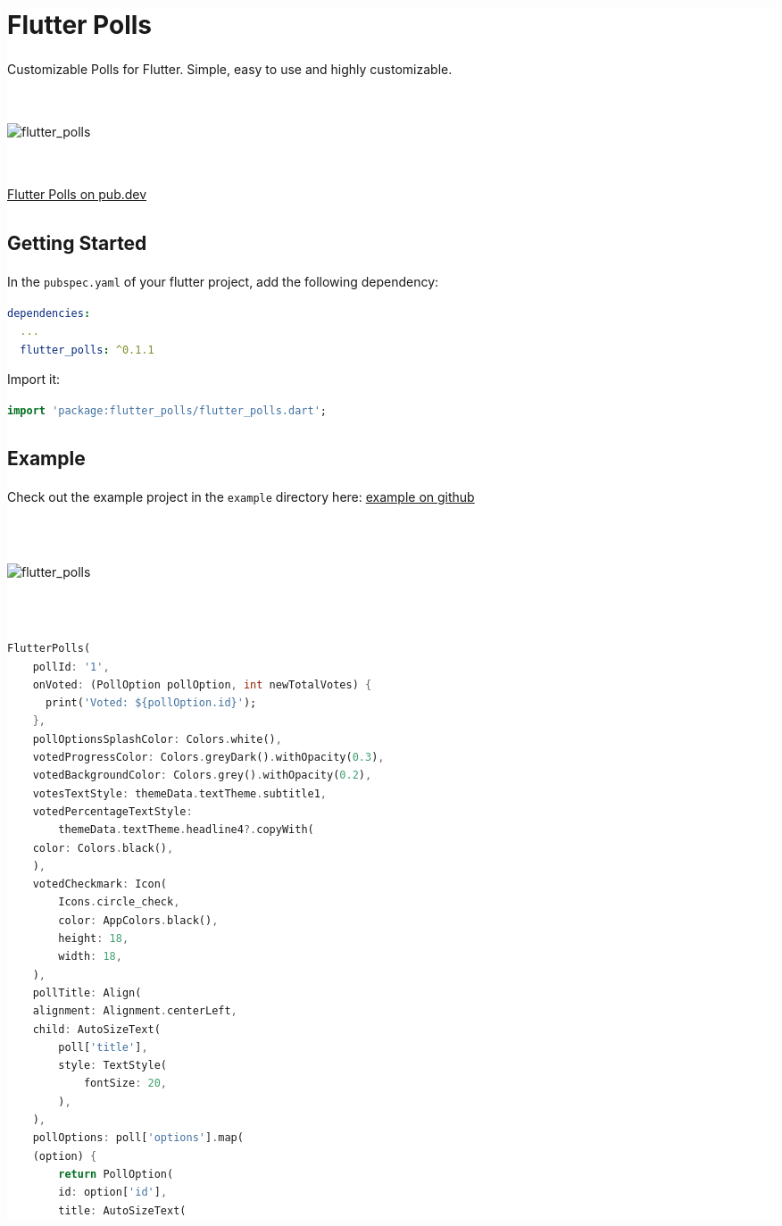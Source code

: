 # Flutter Polls

Customizable Polls for Flutter.
Simple, easy to use and highly customizable.

<img src="https://media.giphy.com/media/MtsvCKIWV2HJUkClHW/giphy.gif" alt="flutter_polls" width="400" vspace="50" style="justify-content: start; align-items: start; display: flex;">

[Flutter Polls on pub.dev](https://pub.dev/packages/flutter_polls)

## Getting Started

In the `pubspec.yaml` of your flutter project, add the following dependency:

```yaml
dependencies:
  ...
  flutter_polls: ^0.1.1
```

Import it:

```dart
import 'package:flutter_polls/flutter_polls.dart';
```

## Example

Check out the example project in the `example` directory here: [example on github](https://github.com/thenifemi/flutter_polls/tree/main/example)

<img src="https://raw.githubusercontent.com/thenifemi/flutter_polls/main/example/example.png" alt="flutter_polls" width="400" vspace="50"/>

```dart
FlutterPolls(
    pollId: '1',
    onVoted: (PollOption pollOption, int newTotalVotes) {
      print('Voted: ${pollOption.id}');
    },
    pollOptionsSplashColor: Colors.white(),
    votedProgressColor: Colors.greyDark().withOpacity(0.3),
    votedBackgroundColor: Colors.grey().withOpacity(0.2),
    votesTextStyle: themeData.textTheme.subtitle1,
    votedPercentageTextStyle:
        themeData.textTheme.headline4?.copyWith(
    color: Colors.black(),
    ),
    votedCheckmark: Icon(
        Icons.circle_check,
        color: AppColors.black(),
        height: 18,
        width: 18,
    ),
    pollTitle: Align(
    alignment: Alignment.centerLeft,
    child: AutoSizeText(
        poll['title'],
        style: TextStyle(
            fontSize: 20,
        ),
    ),
    pollOptions: poll['options'].map(
    (option) {
        return PollOption(
        id: option['id'],
        title: AutoSizeText(
```